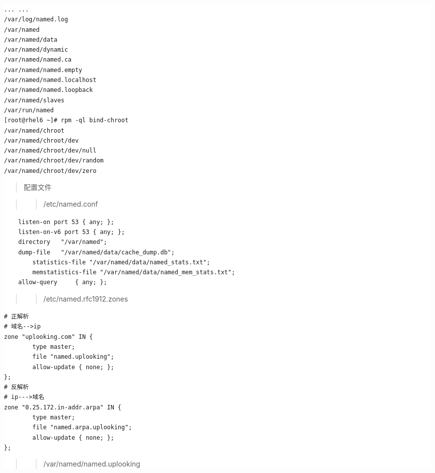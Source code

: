 ```shell
... ...
/var/log/named.log
/var/named
/var/named/data
/var/named/dynamic
/var/named/named.ca
/var/named/named.empty
/var/named/named.localhost
/var/named/named.loopback
/var/named/slaves
/var/run/named
[root@rhel6 ~]# rpm -ql bind-chroot
/var/named/chroot
/var/named/chroot/dev
/var/named/chroot/dev/null
/var/named/chroot/dev/random
/var/named/chroot/dev/zero
```

> 配置文件

> > /etc/named.conf

```shell
	listen-on port 53 { any; };
	listen-on-v6 port 53 { any; };
	directory 	"/var/named";
	dump-file 	"/var/named/data/cache_dump.db";
        statistics-file "/var/named/data/named_stats.txt";
        memstatistics-file "/var/named/data/named_mem_stats.txt";
	allow-query     { any; };
```

> > /etc/named.rfc1912.zones

```shell
# 正解析
# 域名-->ip
zone "uplooking.com" IN {
        type master;
        file "named.uplooking";
        allow-update { none; };
};
# 反解析
# ip--->域名
zone "0.25.172.in-addr.arpa" IN {
        type master;
        file "named.arpa.uplooking";
        allow-update { none; };
};
```

> > /var/named/named.uplooking
